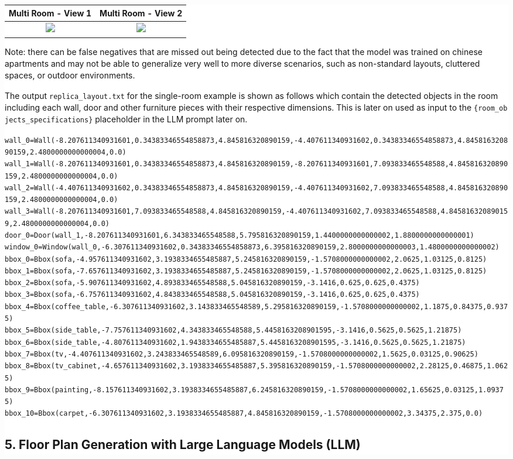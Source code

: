 
|                      Multi Room - View 1                      |                      Multi Room - View 2                      |
| :----------------------------------------------: | :----------------------------------------------: |
| <img src="figures/multi_room_view_1.png" width="500"/> | <img src="figures/multi_room_view_2.png" width="500"/> |

Note: there can be false negatives that are missed out being detected due to the fact that the model was trained on chinese apartments and may not be able to generalize very well to more diverse scenarios, such as non-standard layouts, cluttered spaces, or outdoor environments.

The output `replica_layout.txt` for the single-room example is shown as follows which contain the detected objects in the room including each wall, door and other furniture pieces with their respective dimensions. This is later on used as input to the `{room_objects_specifications}` placeholder in the LLM prompt later on.

```
wall_0=Wall(-8.207611340931601,0.34383346554858873,4.845816320890159,-4.407611340931602,0.34383346554858873,4.845816320890159,2.4800000000000004,0.0)
wall_1=Wall(-8.207611340931601,0.34383346554858873,4.845816320890159,-8.207611340931601,7.093833465548588,4.845816320890159,2.4800000000000004,0.0)
wall_2=Wall(-4.407611340931602,0.34383346554858873,4.845816320890159,-4.407611340931602,7.093833465548588,4.845816320890159,2.4800000000000004,0.0)
wall_3=Wall(-8.207611340931601,7.093833465548588,4.845816320890159,-4.407611340931602,7.093833465548588,4.845816320890159,2.4800000000000004,0.0)
door_0=Door(wall_1,-8.207611340931601,6.343833465548588,5.795816320890159,1.4400000000000002,1.8800000000000001)
window_0=Window(wall_0,-6.307611340931602,0.34383346554858873,6.395816320890159,2.8000000000000003,1.4800000000000002)
bbox_0=Bbox(sofa,-4.957611340931602,3.1938334655485887,5.245816320890159,-1.5708000000000002,2.0625,1.03125,0.8125)
bbox_1=Bbox(sofa,-7.657611340931602,3.1938334655485887,5.245816320890159,-1.5708000000000002,2.0625,1.03125,0.8125)
bbox_2=Bbox(sofa,-5.907611340931602,4.893833465548588,5.045816320890159,-3.1416,0.625,0.625,0.4375)
bbox_3=Bbox(sofa,-6.757611340931602,4.843833465548588,5.045816320890159,-3.1416,0.625,0.625,0.4375)
bbox_4=Bbox(coffee_table,-6.307611340931602,3.143833465548589,5.295816320890159,-1.5708000000000002,1.1875,0.84375,0.9375)
bbox_5=Bbox(side_table,-7.757611340931602,4.343833465548588,5.4458163208901595,-3.1416,0.5625,0.5625,1.21875)
bbox_6=Bbox(side_table,-4.807611340931602,1.9438334655485887,5.4458163208901595,-3.1416,0.5625,0.5625,1.21875)
bbox_7=Bbox(tv,-4.407611340931602,3.243833465548589,6.095816320890159,-1.5708000000000002,1.5625,0.03125,0.90625)
bbox_8=Bbox(tv_cabinet,-4.657611340931602,3.1938334655485887,5.395816320890159,-1.5708000000000002,2.28125,0.46875,1.0625)
bbox_9=Bbox(painting,-8.157611340931602,3.1938334655485887,6.245816320890159,-1.5708000000000002,1.65625,0.03125,1.09375)
bbox_10=Bbox(carpet,-6.307611340931602,3.1938334655485887,4.845816320890159,-1.5708000000000002,3.34375,2.375,0.0)
```

## 5. Floor Plan Generation with Large Language Models (LLM)
